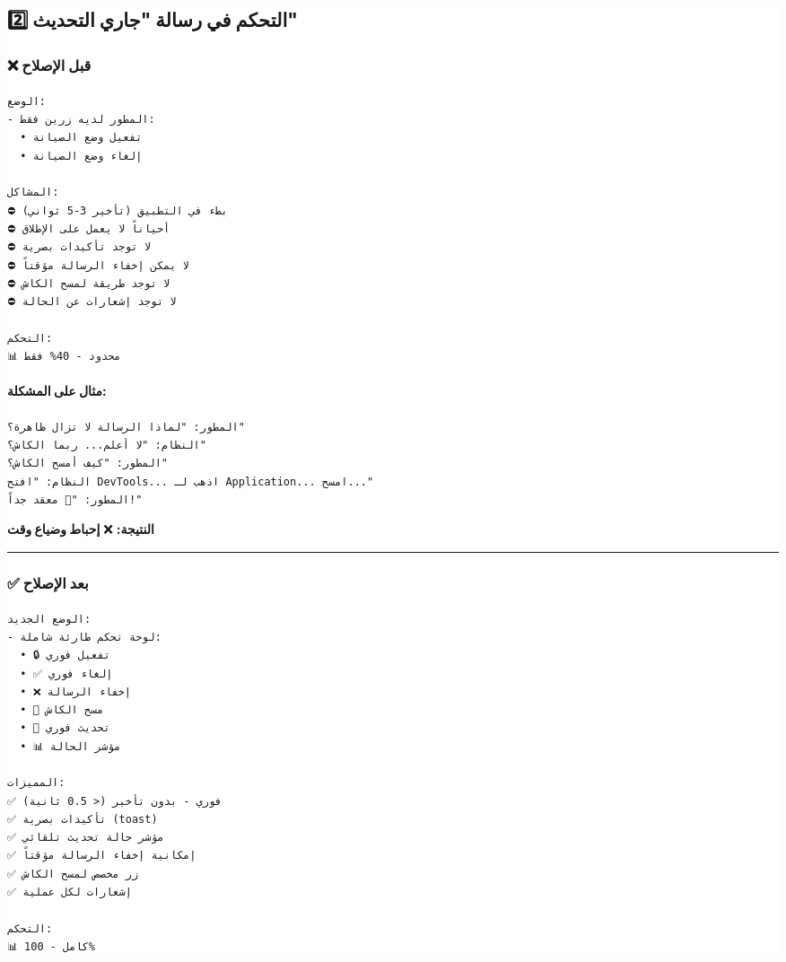 ## 2️⃣ التحكم في رسالة "جاري التحديث"

### ❌ قبل الإصلاح

```
الوضع:
- المطور لديه زرين فقط:
  • تفعيل وضع الصيانة
  • إلغاء وضع الصيانة

المشاكل:
⛔ بطء في التطبيق (تأخير 3-5 ثواني)
⛔ أحياناً لا يعمل على الإطلاق
⛔ لا توجد تأكيدات بصرية
⛔ لا يمكن إخفاء الرسالة مؤقتاً
⛔ لا توجد طريقة لمسح الكاش
⛔ لا توجد إشعارات عن الحالة

التحكم:
📊 محدود - 40% فقط
```

#### مثال على المشكلة:
```
المطور: "لماذا الرسالة لا تزال ظاهرة؟"
النظام: "لا أعلم... ربما الكاش؟"
المطور: "كيف أمسح الكاش؟"
النظام: "افتح DevTools... اذهب لـ Application... امسح..."
المطور: "😤 معقد جداً!"
```

**النتيجة:** ❌ **إحباط وضياع وقت**

---

### ✅ بعد الإصلاح

```
الوضع الجديد:
- لوحة تحكم طارئة شاملة:
  • 🔒 تفعيل فوري
  • ✅ إلغاء فوري
  • ❌ إخفاء الرسالة
  • 🧹 مسح الكاش
  • 🔄 تحديث فوري
  • 📊 مؤشر الحالة

المميزات:
✅ فوري - بدون تأخير (< 0.5 ثانية)
✅ تأكيدات بصرية (toast)
✅ مؤشر حالة تحديث تلقائي
✅ إمكانية إخفاء الرسالة مؤقتاً
✅ زر مخصص لمسح الكاش
✅ إشعارات لكل عملية

التحكم:
📊 كامل - 100%
```
